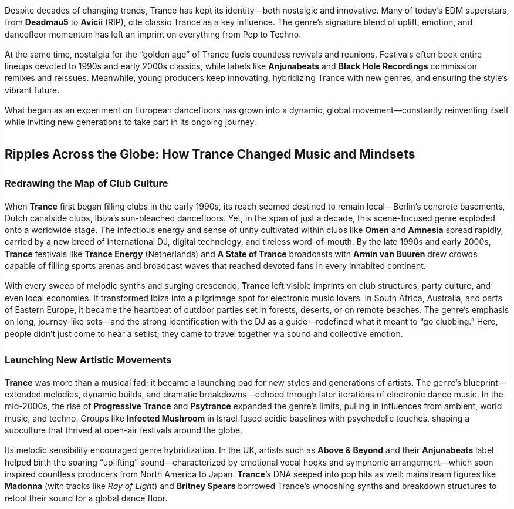 Despite decades of changing trends, Trance has kept its identity—both nostalgic and innovative. Many
of today’s EDM superstars, from **Deadmau5** to **Avicii** (RIP), cite classic Trance as a key
influence. The genre’s signature blend of uplift, emotion, and dancefloor momentum has left an
imprint on everything from Pop to Techno.

At the same time, nostalgia for the “golden age” of Trance fuels countless revivals and reunions.
Festivals often book entire lineups devoted to 1990s and early 2000s classics, while labels like
**Anjunabeats** and **Black Hole Recordings** commission remixes and reissues. Meanwhile, young
producers keep innovating, hybridizing Trance with new genres, and ensuring the style’s vibrant
future.

What began as an experiment on European dancefloors has grown into a dynamic, global
movement—constantly reinventing itself while inviting new generations to take part in its ongoing
journey.

## Ripples Across the Globe: How Trance Changed Music and Mindsets

### Redrawing the Map of Club Culture

When **Trance** first began filling clubs in the early 1990s, its reach seemed destined to remain
local—Berlin’s concrete basements, Dutch canalside clubs, Ibiza’s sun-bleached dancefloors. Yet, in
the span of just a decade, this scene-focused genre exploded onto a worldwide stage. The infectious
energy and sense of unity cultivated within clubs like **Omen** and **Amnesia** spread rapidly,
carried by a new breed of international DJ, digital technology, and tireless word-of-mouth. By the
late 1990s and early 2000s, **Trance** festivals like **Trance Energy** (Netherlands) and **A State
of Trance** broadcasts with **Armin van Buuren** drew crowds capable of filling sports arenas and
broadcast waves that reached devoted fans in every inhabited continent.

With every sweep of melodic synths and surging crescendo, **Trance** left visible imprints on club
structures, party culture, and even local economies. It transformed Ibiza into a pilgrimage spot for
electronic music lovers. In South Africa, Australia, and parts of Eastern Europe, it became the
heartbeat of outdoor parties set in forests, deserts, or on remote beaches. The genre’s emphasis on
long, journey-like sets—and the strong identification with the DJ as a guide—redefined what it meant
to “go clubbing.” Here, people didn’t just come to hear a setlist; they came to travel together via
sound and collective emotion.

### Launching New Artistic Movements

**Trance** was more than a musical fad; it became a launching pad for new styles and generations of
artists. The genre’s blueprint—extended melodies, dynamic builds, and dramatic breakdowns—echoed
through later iterations of electronic dance music. In the mid-2000s, the rise of **Progressive
Trance** and **Psytrance** expanded the genre’s limits, pulling in influences from ambient, world
music, and techno. Groups like **Infected Mushroom** in Israel fused acidic baselines with
psychedelic touches, shaping a subculture that thrived at open-air festivals around the globe.

Its melodic sensibility encouraged genre hybridization. In the UK, artists such as **Above &
Beyond** and their **Anjunabeats** label helped birth the soaring “uplifting” sound—characterized by
emotional vocal hooks and symphonic arrangement—which soon inspired countless producers from North
America to Japan. **Trance**’s DNA seeped into pop hits as well: mainstream figures like **Madonna**
(with tracks like _Ray of Light_) and **Britney Spears** borrowed Trance’s whooshing synths and
breakdown structures to retool their sound for a global dance floor.

